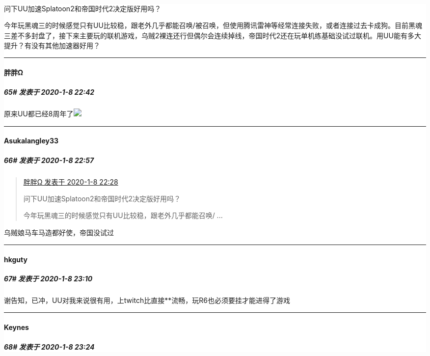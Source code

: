 

问下UU加速Splatoon2和帝国时代2决定版好用吗？

今年玩黑魂三的时候感觉只有UU比较稳，跟老外几乎都能召唤/被召唤，但使用腾讯雷神等经常连接失败，或者连接过去卡成狗。目前黑魂三差不多封盘了，接下来主要玩的联机游戏，乌贼2裸连还行但偶尔会连续掉线，帝国时代2还在玩单机练基础没试过联机。用UU能有多大提升？有没有其他加速器好用？







*****

####  胖胖Ω  
##### 65#       发表于 2020-1-8 22:42




原来UU都已经8周年了<img src="https://static.saraba1st.com/image/smiley/face2017/105.png" referrerpolicy="no-referrer">







*****

####  Asukalangley33  
##### 66#       发表于 2020-1-8 22:57



<blockquote><a href="httphttps://bbs.saraba1st.com/2b/forum.php?mod=redirect&amp;goto=findpost&amp;pid=46127325&amp;ptid=1908343" target="_blank">胖胖Ω 发表于 2020-1-8 22:28</a>

问下UU加速Splatoon2和帝国时代2决定版好用吗？

今年玩黑魂三的时候感觉只有UU比较稳，跟老外几乎都能召唤/ ...</blockquote>
乌贼娘马车马造都好使，帝国没试过







*****

####  hkguty  
##### 67#       发表于 2020-1-8 23:10




谢告知，已冲，UU对我来说很有用，上twitch比直接**流畅，玩R6也必须要挂才能进得了游戏







*****

####  Keynes  
##### 68#       发表于 2020-1-8 23:24
